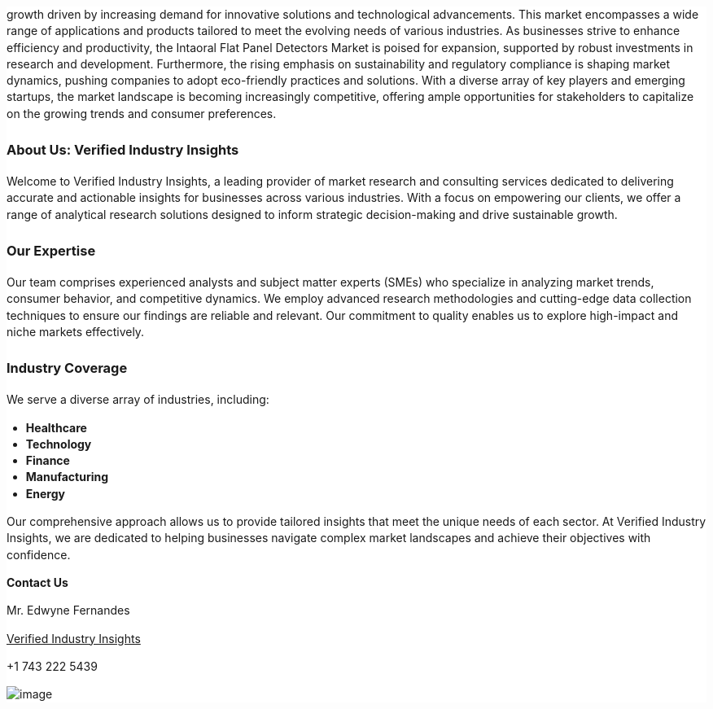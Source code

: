 growth driven by increasing demand for innovative solutions and technological advancements. This market encompasses a wide range of applications and products tailored to meet the evolving needs of various industries. As businesses strive to enhance efficiency and productivity, the Intaoral Flat Panel Detectors Market is poised for expansion, supported by robust investments in research and development. Furthermore, the rising emphasis on sustainability and regulatory compliance is shaping market dynamics, pushing companies to adopt eco-friendly practices and solutions. With a diverse array of key players and emerging startups, the market landscape is becoming increasingly competitive, offering ample opportunities for stakeholders to capitalize on the growing trends and consumer preferences.</p><h3>About Us: Verified Industry Insights</h3><p>Welcome to Verified Industry Insights, a leading provider of market research and consulting services dedicated to delivering accurate and actionable insights for businesses across various industries. With a focus on empowering our clients, we offer a range of analytical research solutions designed to inform strategic decision-making and drive sustainable growth.</p><h3>Our Expertise</h3><p>Our team comprises experienced analysts and subject matter experts (SMEs) who specialize in analyzing market trends, consumer behavior, and competitive dynamics. We employ advanced research methodologies and cutting-edge data collection techniques to ensure our findings are reliable and relevant. Our commitment to quality enables us to explore high-impact and niche markets effectively.</p><h3>Industry Coverage</h3><p>We serve a diverse array of industries, including:</p><ul><li><strong>Healthcare</strong></li><li><strong>Technology</strong></li><li><strong>Finance</strong></li><li><strong>Manufacturing</strong></li><li><strong>Energy</strong></li></ul><p>Our comprehensive approach allows us to provide tailored insights that meet the unique needs of each sector. At Verified Industry Insights, we are dedicated to helping businesses navigate complex market landscapes and achieve their objectives with confidence.</p><p><strong>Contact Us</strong></p><p>Mr. Edwyne Fernandes</p><p><a href="https://www.verifiedindustryinsights.com/">Verified Industry Insights</a></p><p>+1 743 222 5439</p>
![image](https://github.com/user-attachments/assets/db3e1a50-ec84-4f94-9c6c-5b5332cdf1cf)
